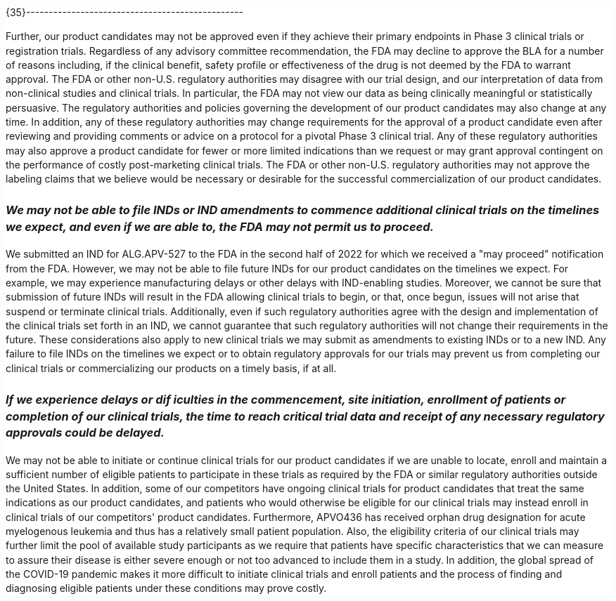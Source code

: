 {35}------------------------------------------------

Further, our product candidates may not be approved even if they achieve their primary endpoints in Phase 3 clinical trials or registration trials. Regardless of any advisory committee recommendation, the FDA may decline to approve the BLA for a number of reasons including, if the clinical benefit, safety profile or effectiveness of the drug is not deemed by the FDA to warrant approval. The FDA or other non-U.S. regulatory authorities may disagree with our trial design, and our interpretation of data from non-clinical studies and clinical trials. In particular, the FDA may not view our data as being clinically meaningful or statistically persuasive. The regulatory authorities and policies governing the development of our product candidates may also change at any time. In addition, any of these regulatory authorities may change requirements for the approval of a product candidate even after reviewing and providing comments or advice on a protocol for a pivotal Phase 3 clinical trial. Any of these regulatory authorities may also approve a product candidate for fewer or more limited indications than we request or may grant approval contingent on the performance of costly post-marketing clinical trials. The FDA or other non-U.S. regulatory authorities may not approve the labeling claims that we believe would be necessary or desirable for the successful commercialization of our product candidates.

### *We may not be able to file INDs or IND amendments to commence additional clinical trials on the timelines we expect, and even if we are able to, the FDA may not permit us to proceed.*

We submitted an IND for ALG.APV-527 to the FDA in the second half of 2022 for which we received a "may proceed" notification from the FDA. However, we may not be able to file future INDs for our product candidates on the timelines we expect. For example, we may experience manufacturing delays or other delays with IND-enabling studies. Moreover, we cannot be sure that submission of future INDs will result in the FDA allowing clinical trials to begin, or that, once begun, issues will not arise that suspend or terminate clinical trials. Additionally, even if such regulatory authorities agree with the design and implementation of the clinical trials set forth in an IND, we cannot guarantee that such regulatory authorities will not change their requirements in the future. These considerations also apply to new clinical trials we may submit as amendments to existing INDs or to a new IND. Any failure to file INDs on the timelines we expect or to obtain regulatory approvals for our trials may prevent us from completing our clinical trials or commercializing our products on a timely basis, if at all.

### *If we experience delays or dif iculties in the commencement, site initiation, enrollment of patients or completion of our clinical trials, the time to reach critical trial data and receipt of any necessary regulatory approvals could be delayed.*

We may not be able to initiate or continue clinical trials for our product candidates if we are unable to locate, enroll and maintain a sufficient number of eligible patients to participate in these trials as required by the FDA or similar regulatory authorities outside the United States. In addition, some of our competitors have ongoing clinical trials for product candidates that treat the same indications as our product candidates, and patients who would otherwise be eligible for our clinical trials may instead enroll in clinical trials of our competitors' product candidates. Furthermore, APVO436 has received orphan drug designation for acute myelogenous leukemia and thus has a relatively small patient population. Also, the eligibility criteria of our clinical trials may further limit the pool of available study participants as we require that patients have specific characteristics that we can measure to assure their disease is either severe enough or not too advanced to include them in a study. In addition, the global spread of the COVID-19 pandemic makes it more difficult to initiate clinical trials and enroll patients and the process of finding and diagnosing eligible patients under these conditions may prove costly.

